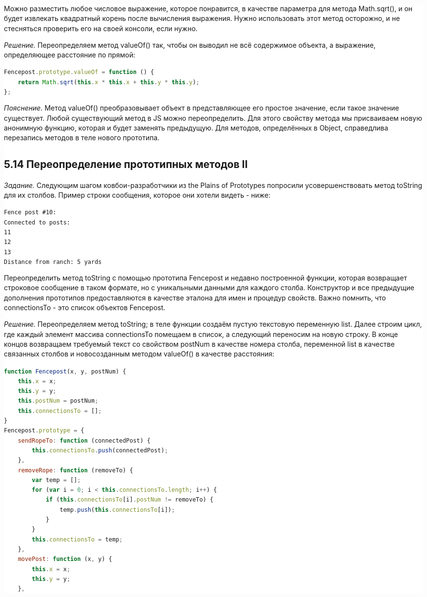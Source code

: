 Можно разместить любое числовое выражение, которое понравится, в качестве параметра для метода Math.sqrt(), и он будет извлекать квадратный корень после вычисления выражения. Нужно использовать этот метод осторожно, и не стесняться проверить его на своей ​​консоли, если нужно. 

_Решение._
Переопределяем метод valueOf() так, чтобы он выводил не всё содержимое объекта, а выражение, определяющее расстояние по прямой:
```javascript
Fencepost.prototype.valueOf = function () {
    return Math.sqrt(this.x * this.x + this.y * this.y);
};
```

_Пояснение._
Метод valueOf() преобразовывает объект в представляющее его простое значение, если такое значение существует. Любой существующий метод в JS можно переопределить. Для этого свойству метода мы присваиваем новую анонимную функцию, которая и будет заменять предыдущую. Для методов, определённых в Object, справедлива перезапись методов в теле нового прототипа. 

## 5.14 Переопределение прототипных методов II

_Задание._
Следующим шагом ковбои-разработчики из the Plains of Prototypes попросили усовершенствовать метод toString для их столбов. Пример строки сообщения, которое они хотели видеть - ниже:
```
Fence post #10:
Connected to posts:
11
12
13
Distance from ranch: 5 yards
```
Переопределить метод toString с помощью прототипа Fencepost и недавно построенной функции, которая возвращает строковое сообщение в таком формате, но с уникальными данными для каждого столба. Конструктор и все предыдущие дополнения прототипов предоставляются в качестве эталона для имен и процедур свойств. Важно помнить, что connectionsTo - это список объектов Fencepost.

_Решение._
Переопределяем метод toString; в теле функции создаём пустую текстовую переменную list. Далее строим цикл, где каждый элемент массива connectionsTo помещаем в список, а следующий переносим на новую строку. В конце концов возвращаем требуемый текст со свойством postNum в качестве номера столба,  переменной list в качестве связанных столбов и новосозданным методом valueOf() в качестве расстояния:
```javascript
function Fencepost(x, y, postNum) {
    this.x = x;
    this.y = y;
    this.postNum = postNum;
    this.connectionsTo = [];
}
Fencepost.prototype = {
    sendRopeTo: function (connectedPost) {
        this.connectionsTo.push(connectedPost);
    },
    removeRope: function (removeTo) {
        var temp = [];
        for (var i = 0; i < this.connectionsTo.length; i++) {
            if (this.connectionsTo[i].postNum != removeTo) {
                temp.push(this.connectionsTo[i]);
            }
        }
        this.connectionsTo = temp;
    },
    movePost: function (x, y) {
        this.x = x;
        this.y = y;
    },
```